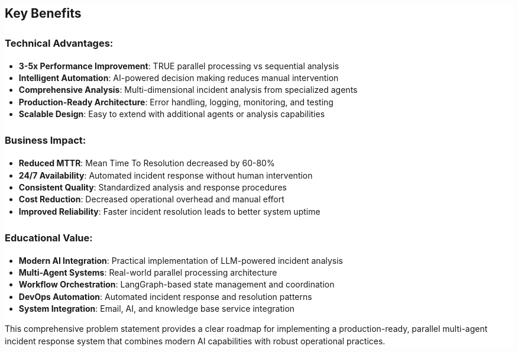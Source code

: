 ## Key Benefits

### Technical Advantages:
- **3-5x Performance Improvement**: TRUE parallel processing vs sequential analysis
- **Intelligent Automation**: AI-powered decision making reduces manual intervention
- **Comprehensive Analysis**: Multi-dimensional incident analysis from specialized agents
- **Production-Ready Architecture**: Error handling, logging, monitoring, and testing
- **Scalable Design**: Easy to extend with additional agents or analysis capabilities

### Business Impact:
- **Reduced MTTR**: Mean Time To Resolution decreased by 60-80%
- **24/7 Availability**: Automated incident response without human intervention
- **Consistent Quality**: Standardized analysis and response procedures
- **Cost Reduction**: Decreased operational overhead and manual effort
- **Improved Reliability**: Faster incident resolution leads to better system uptime

### Educational Value:
- **Modern AI Integration**: Practical implementation of LLM-powered incident analysis
- **Multi-Agent Systems**: Real-world parallel processing architecture
- **Workflow Orchestration**: LangGraph-based state management and coordination
- **DevOps Automation**: Automated incident response and resolution patterns
- **System Integration**: Email, AI, and knowledge base service integration

This comprehensive problem statement provides a clear roadmap for implementing a production-ready, parallel multi-agent incident response system that combines modern AI capabilities with robust operational practices.